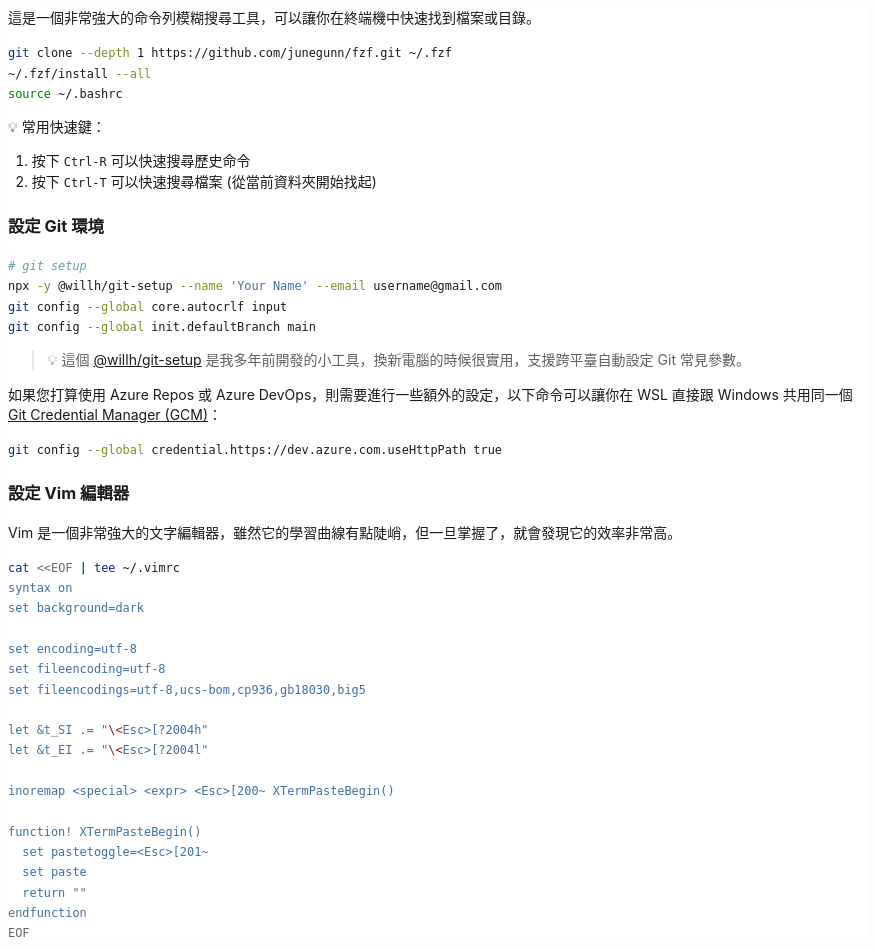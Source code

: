 這是一個非常強大的命令列模糊搜尋工具，可以讓你在終端機中快速找到檔案或目錄。

```sh
git clone --depth 1 https://github.com/junegunn/fzf.git ~/.fzf
~/.fzf/install --all
source ~/.bashrc
```

💡 常用快速鍵：

1. 按下 `Ctrl-R` 可以快速搜尋歷史命令
2. 按下 `Ctrl-T` 可以快速搜尋檔案 (從當前資料夾開始找起)

### 設定 Git 環境

```sh
# git setup
npx -y @willh/git-setup --name 'Your Name' --email username@gmail.com
git config --global core.autocrlf input
git config --global init.defaultBranch main
```

> 💡 這個 [@willh/git-setup](https://www.npmjs.com/package/@willh/git-setup) 是我多年前開發的小工具，換新電腦的時候很實用，支援跨平臺自動設定 Git 常見參數。

如果您打算使用 Azure Repos 或 Azure DevOps，則需要進行一些額外的設定，以下命令可以讓你在 WSL 直接跟 Windows 共用同一個 [Git Credential Manager (GCM)](https://github.com/GitCredentialManager/git-credential-manager)：

```sh
git config --global credential.https://dev.azure.com.useHttpPath true
```

### 設定 Vim 編輯器

Vim 是一個非常強大的文字編輯器，雖然它的學習曲線有點陡峭，但一旦掌握了，就會發現它的效率非常高。

```sh
cat <<EOF | tee ~/.vimrc
syntax on
set background=dark

set encoding=utf-8
set fileencoding=utf-8
set fileencodings=utf-8,ucs-bom,cp936,gb18030,big5

let &t_SI .= "\<Esc>[?2004h"
let &t_EI .= "\<Esc>[?2004l"

inoremap <special> <expr> <Esc>[200~ XTermPasteBegin()

function! XTermPasteBegin()
  set pastetoggle=<Esc>[201~
  set paste
  return ""
endfunction
EOF
```
